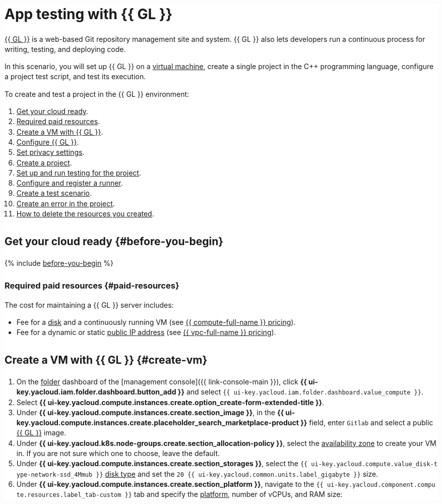 # App testing with {{ GL }}

[{{ GL }}](https://about.gitlab.com/) is a web-based Git repository management site and system. {{ GL }} also lets developers run a continuous process for writing, testing, and deploying code.

In this scenario, you will set up {{ GL }} on a [virtual machine](../../compute/concepts/vm.md), create a single project in the C++ programming language, configure a project test script, and test its execution.

To create and test a project in the {{ GL }} environment:
1. [Get your cloud ready](#before-you-begin).
1. [Required paid resources](#paid-resources).
1. [Create a VM with {{ GL }}](#create-vm).
1. [Configure {{ GL }}](#confgure-gitlab).
1. [Set privacy settings](#disable-signup).
1. [Create a project](#create-project).
1. [Set up and run testing for the project](#ci-cd).
1. [Configure and register a runner](#configure-runner).
1. [Create a test scenario](#create-test-case).
1. [Create an error in the project](#create).
1. [How to delete the resources you created](#clear-out).

## Get your cloud ready {#before-you-begin}

{% include [before-you-begin](../_tutorials_includes/before-you-begin.md) %}

### Required paid resources {#paid-resources}

The cost for maintaining a {{ GL }} server includes:
* Fee for a [disk](../../compute/concepts/disk.md) and a continuously running VM (see [{{ compute-full-name }} pricing](../../compute/pricing.md)).
* Fee for a dynamic or static [public IP address](../../vpc/concepts/address.md#public-addresses) (see [{{ vpc-full-name }} pricing](../../vpc/pricing.md)).

## Create a VM with {{ GL }} {#create-vm}

1. On the [folder](../../resource-manager/concepts/resources-hierarchy.md#folder) dashboard of the [management console]({{ link-console-main }}), click **{{ ui-key.yacloud.iam.folder.dashboard.button_add }}** and select `{{ ui-key.yacloud.iam.folder.dashboard.value_compute }}`.
1. Select **{{ ui-key.yacloud.compute.instances.create.option_create-form-extended-title }}**.
1. Under **{{ ui-key.yacloud.compute.instances.create.section_image }}**, in the **{{ ui-key.yacloud.compute.instances.create.placeholder_search_marketplace-product }}** field, enter `Gitlab` and select a public [{{ GL }}](/marketplace/products/yc/gitlab) image.
1. Under **{{ ui-key.yacloud.k8s.node-groups.create.section_allocation-policy }}**, select the [availability zone](../../overview/concepts/geo-scope.md) to create your VM in. If you are not sure which one to choose, leave the default.
1. Under **{{ ui-key.yacloud.compute.instances.create.section_storages }}**, select the `{{ ui-key.yacloud.compute.value_disk-type-network-ssd_4Mmub }}` [disk type](../../compute/concepts/disk.md#disks_types) and set the `20 {{ ui-key.yacloud.common.units.label_gigabyte }}` size.
1. Under **{{ ui-key.yacloud.compute.instances.create.section_platform }}**, navigate to the `{{ ui-key.yacloud.component.compute.resources.label_tab-custom }}` tab and specify the [platform](../../compute/concepts/vm-platforms.md), number of vCPUs, and RAM size:

